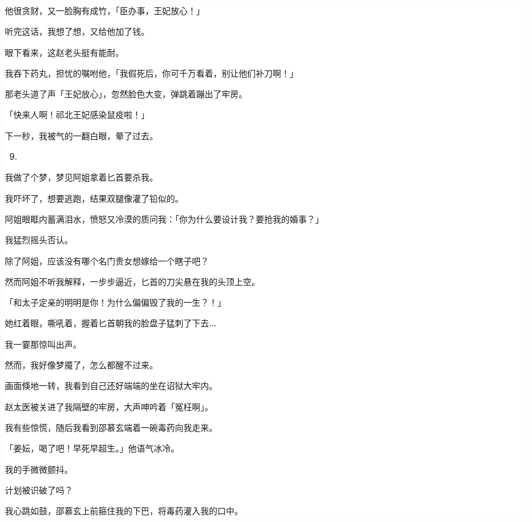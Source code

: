 他很贪财，又一脸胸有成竹，「臣办事，王妃放心！」


听完这话，我想了想，又给他加了钱。


眼下看来，这赵老头挺有能耐。


我吞下药丸，担忧的嘱咐他，「我假死后，你可千万看着，别让他们补刀啊！」


那老头道了声「王妃放心」，忽然脸色大变，弹跳着蹦出了牢房。


「快来人啊！祁北王妃感染鼠疫啦！」


下一秒，我被气的一翻白眼，晕了过去。


9.


我做了个梦，梦见阿姐拿着匕首要杀我。


我吓坏了，想要逃跑，结果双腿像灌了铅似的。


阿姐眼眶内蓄满泪水，愤怒又冷漠的质问我：「你为什么要设计我？要抢我的婚事？」


我猛烈摇头否认。


除了阿姐，应该没有哪个名门贵女想嫁给一个瞎子吧？


然而阿姐不听我解释，一步步逼近，匕首的刀尖悬在我的头顶上空。


「和太子定亲的明明是你！为什么偏偏毁了我的一生？！」


她红着眼，嘶吼着，握着匕首朝我的脸盘子猛刺了下去…


我一霎那惊叫出声。


然而，我好像梦魇了，怎么都醒不过来。


画面倏地一转，我看到自己还好端端的坐在诏狱大牢内。


赵太医被关进了我隔壁的牢房，大声呻吟着「冤枉啊」。


我有些惊慌，随后我看到邵慕玄端着一碗毒药向我走来。


「姜妘，喝了吧！早死早超生。」他语气冰冷。


我的手微微颤抖。


计划被识破了吗？


我心跳如鼓，邵慕玄上前箍住我的下巴，将毒药灌入我的口中。
